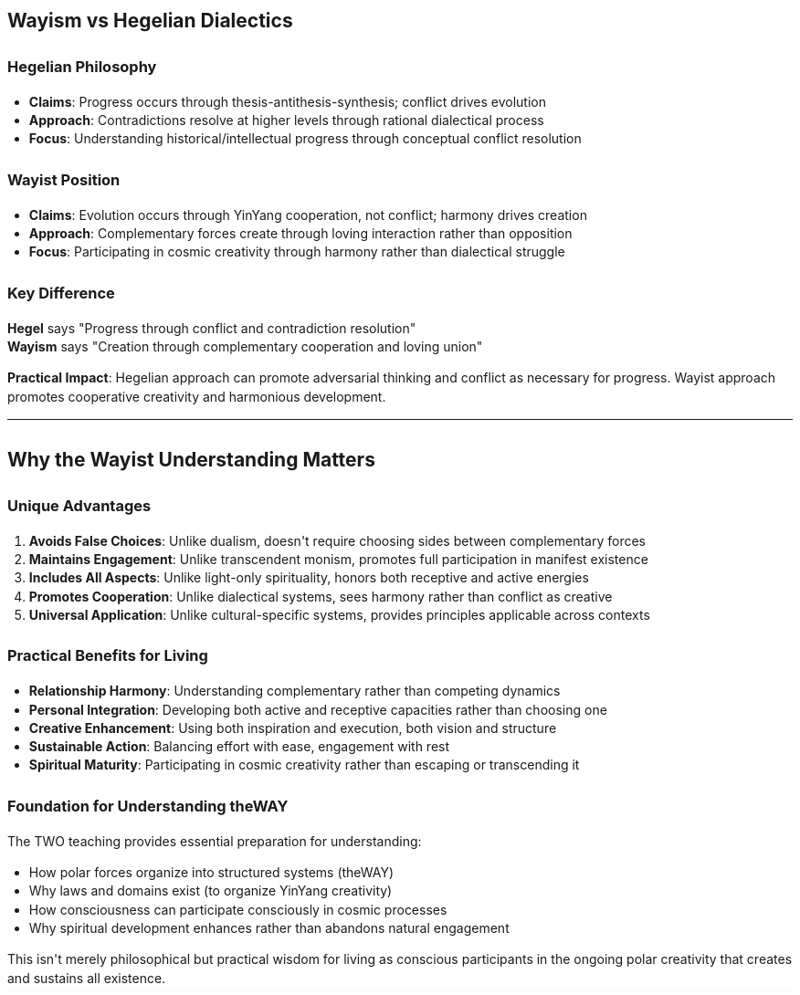 ## Wayism vs Hegelian Dialectics

### Hegelian Philosophy
- **Claims**: Progress occurs through thesis-antithesis-synthesis; conflict drives evolution
- **Approach**: Contradictions resolve at higher levels through rational dialectical process
- **Focus**: Understanding historical/intellectual progress through conceptual conflict resolution

### Wayist Position
- **Claims**: Evolution occurs through YinYang cooperation, not conflict; harmony drives creation
- **Approach**: Complementary forces create through loving interaction rather than opposition
- **Focus**: Participating in cosmic creativity through harmony rather than dialectical struggle

### Key Difference  
**Hegel** says "Progress through conflict and contradiction resolution"  
**Wayism** says "Creation through complementary cooperation and loving union"

**Practical Impact**: Hegelian approach can promote adversarial thinking and conflict as necessary for progress. Wayist approach promotes cooperative creativity and harmonious development.

---

## Why the Wayist Understanding Matters

### Unique Advantages

1. **Avoids False Choices**: Unlike dualism, doesn't require choosing sides between complementary forces
2. **Maintains Engagement**: Unlike transcendent monism, promotes full participation in manifest existence  
3. **Includes All Aspects**: Unlike light-only spirituality, honors both receptive and active energies
4. **Promotes Cooperation**: Unlike dialectical systems, sees harmony rather than conflict as creative
5. **Universal Application**: Unlike cultural-specific systems, provides principles applicable across contexts

### Practical Benefits for Living

- **Relationship Harmony**: Understanding complementary rather than competing dynamics
- **Personal Integration**: Developing both active and receptive capacities rather than choosing one
- **Creative Enhancement**: Using both inspiration and execution, both vision and structure  
- **Sustainable Action**: Balancing effort with ease, engagement with rest
- **Spiritual Maturity**: Participating in cosmic creativity rather than escaping or transcending it

### Foundation for Understanding theWAY

The TWO teaching provides essential preparation for understanding:
- How polar forces organize into structured systems (theWAY)
- Why laws and domains exist (to organize YinYang creativity)
- How consciousness can participate consciously in cosmic processes
- Why spiritual development enhances rather than abandons natural engagement

This isn't merely philosophical but practical wisdom for living as conscious participants in the ongoing polar creativity that creates and sustains all existence.